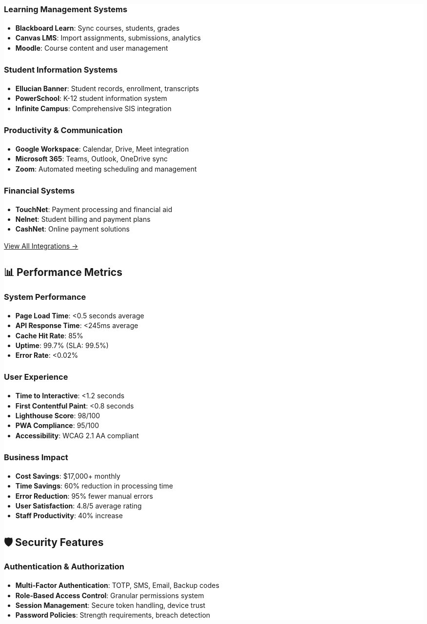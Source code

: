 ### Learning Management Systems
- **Blackboard Learn**: Sync courses, students, grades
- **Canvas LMS**: Import assignments, submissions, analytics
- **Moodle**: Course content and user management

### Student Information Systems
- **Ellucian Banner**: Student records, enrollment, transcripts
- **PowerSchool**: K-12 student information system
- **Infinite Campus**: Comprehensive SIS integration

### Productivity & Communication
- **Google Workspace**: Calendar, Drive, Meet integration
- **Microsoft 365**: Teams, Outlook, OneDrive sync
- **Zoom**: Automated meeting scheduling and management

### Financial Systems
- **TouchNet**: Payment processing and financial aid
- **Nelnet**: Student billing and payment plans
- **CashNet**: Online payment solutions

[View All Integrations →](./docs/integrations.md)

## 📊 Performance Metrics

### System Performance
- **Page Load Time**: <0.5 seconds average
- **API Response Time**: <245ms average
- **Cache Hit Rate**: 85%
- **Uptime**: 99.7% (SLA: 99.5%)
- **Error Rate**: <0.02%

### User Experience
- **Time to Interactive**: <1.2 seconds
- **First Contentful Paint**: <0.8 seconds
- **Lighthouse Score**: 98/100
- **PWA Compliance**: 95/100
- **Accessibility**: WCAG 2.1 AA compliant

### Business Impact
- **Cost Savings**: $17,000+ monthly
- **Time Savings**: 60% reduction in processing time
- **Error Reduction**: 95% fewer manual errors
- **User Satisfaction**: 4.8/5 average rating
- **Staff Productivity**: 40% increase

## 🛡️ Security Features

### Authentication & Authorization
- **Multi-Factor Authentication**: TOTP, SMS, Email, Backup codes
- **Role-Based Access Control**: Granular permissions system
- **Session Management**: Secure token handling, device trust
- **Password Policies**: Strength requirements, breach detection
